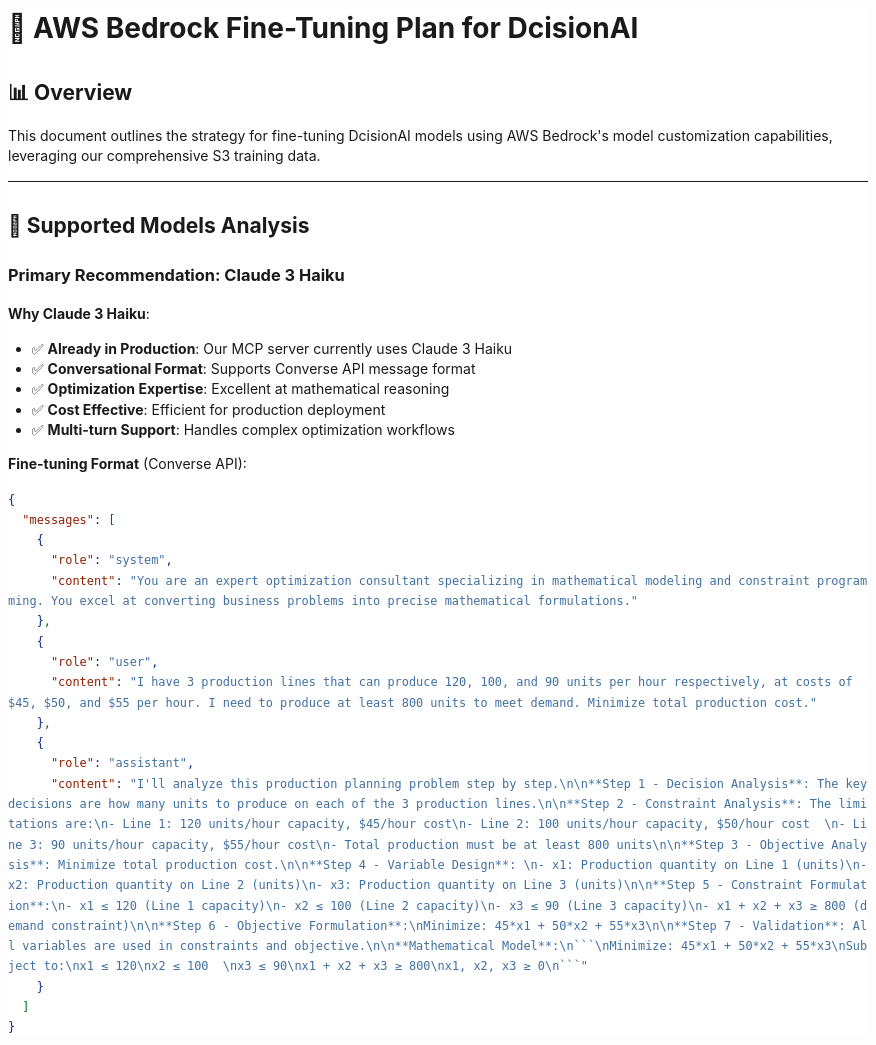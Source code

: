 # 🚀 AWS Bedrock Fine-Tuning Plan for DcisionAI

## 📊 **Overview**

This document outlines the strategy for fine-tuning DcisionAI models using AWS Bedrock's model customization capabilities, leveraging our comprehensive S3 training data.

---

## 🎯 **Supported Models Analysis**

### **Primary Recommendation: Claude 3 Haiku**

**Why Claude 3 Haiku**:
- ✅ **Already in Production**: Our MCP server currently uses Claude 3 Haiku
- ✅ **Conversational Format**: Supports Converse API message format
- ✅ **Optimization Expertise**: Excellent at mathematical reasoning
- ✅ **Cost Effective**: Efficient for production deployment
- ✅ **Multi-turn Support**: Handles complex optimization workflows

**Fine-tuning Format** (Converse API):
```json
{
  "messages": [
    {
      "role": "system",
      "content": "You are an expert optimization consultant specializing in mathematical modeling and constraint programming. You excel at converting business problems into precise mathematical formulations."
    },
    {
      "role": "user", 
      "content": "I have 3 production lines that can produce 120, 100, and 90 units per hour respectively, at costs of $45, $50, and $55 per hour. I need to produce at least 800 units to meet demand. Minimize total production cost."
    },
    {
      "role": "assistant",
      "content": "I'll analyze this production planning problem step by step.\n\n**Step 1 - Decision Analysis**: The key decisions are how many units to produce on each of the 3 production lines.\n\n**Step 2 - Constraint Analysis**: The limitations are:\n- Line 1: 120 units/hour capacity, $45/hour cost\n- Line 2: 100 units/hour capacity, $50/hour cost  \n- Line 3: 90 units/hour capacity, $55/hour cost\n- Total production must be at least 800 units\n\n**Step 3 - Objective Analysis**: Minimize total production cost.\n\n**Step 4 - Variable Design**: \n- x1: Production quantity on Line 1 (units)\n- x2: Production quantity on Line 2 (units)\n- x3: Production quantity on Line 3 (units)\n\n**Step 5 - Constraint Formulation**:\n- x1 ≤ 120 (Line 1 capacity)\n- x2 ≤ 100 (Line 2 capacity)\n- x3 ≤ 90 (Line 3 capacity)\n- x1 + x2 + x3 ≥ 800 (demand constraint)\n\n**Step 6 - Objective Formulation**:\nMinimize: 45*x1 + 50*x2 + 55*x3\n\n**Step 7 - Validation**: All variables are used in constraints and objective.\n\n**Mathematical Model**:\n```\nMinimize: 45*x1 + 50*x2 + 55*x3\nSubject to:\nx1 ≤ 120\nx2 ≤ 100  \nx3 ≤ 90\nx1 + x2 + x3 ≥ 800\nx1, x2, x3 ≥ 0\n```"
    }
  ]
}
```

